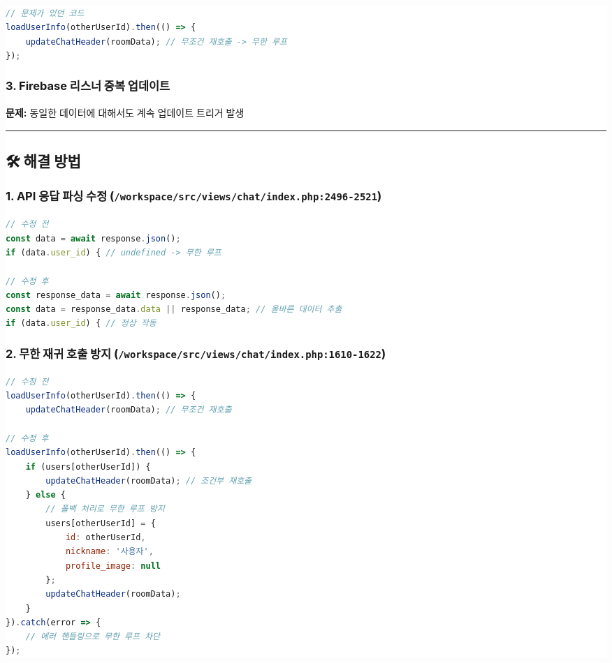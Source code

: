 ```javascript
// 문제가 있던 코드
loadUserInfo(otherUserId).then(() => {
    updateChatHeader(roomData); // 무조건 재호출 -> 무한 루프
});
```

### 3. Firebase 리스너 중복 업데이트
**문제:** 동일한 데이터에 대해서도 계속 업데이트 트리거 발생

---

## 🛠️ 해결 방법

### 1. API 응답 파싱 수정 (`/workspace/src/views/chat/index.php:2496-2521`)

```javascript
// 수정 전
const data = await response.json();
if (data.user_id) { // undefined -> 무한 루프

// 수정 후  
const response_data = await response.json();
const data = response_data.data || response_data; // 올바른 데이터 추출
if (data.user_id) { // 정상 작동
```

### 2. 무한 재귀 호출 방지 (`/workspace/src/views/chat/index.php:1610-1622`)

```javascript
// 수정 전
loadUserInfo(otherUserId).then(() => {
    updateChatHeader(roomData); // 무조건 재호출

// 수정 후
loadUserInfo(otherUserId).then(() => {
    if (users[otherUserId]) {
        updateChatHeader(roomData); // 조건부 재호출
    } else {
        // 폴백 처리로 무한 루프 방지
        users[otherUserId] = {
            id: otherUserId,
            nickname: '사용자',
            profile_image: null
        };
        updateChatHeader(roomData);
    }
}).catch(error => {
    // 에러 핸들링으로 무한 루프 차단
});
```
